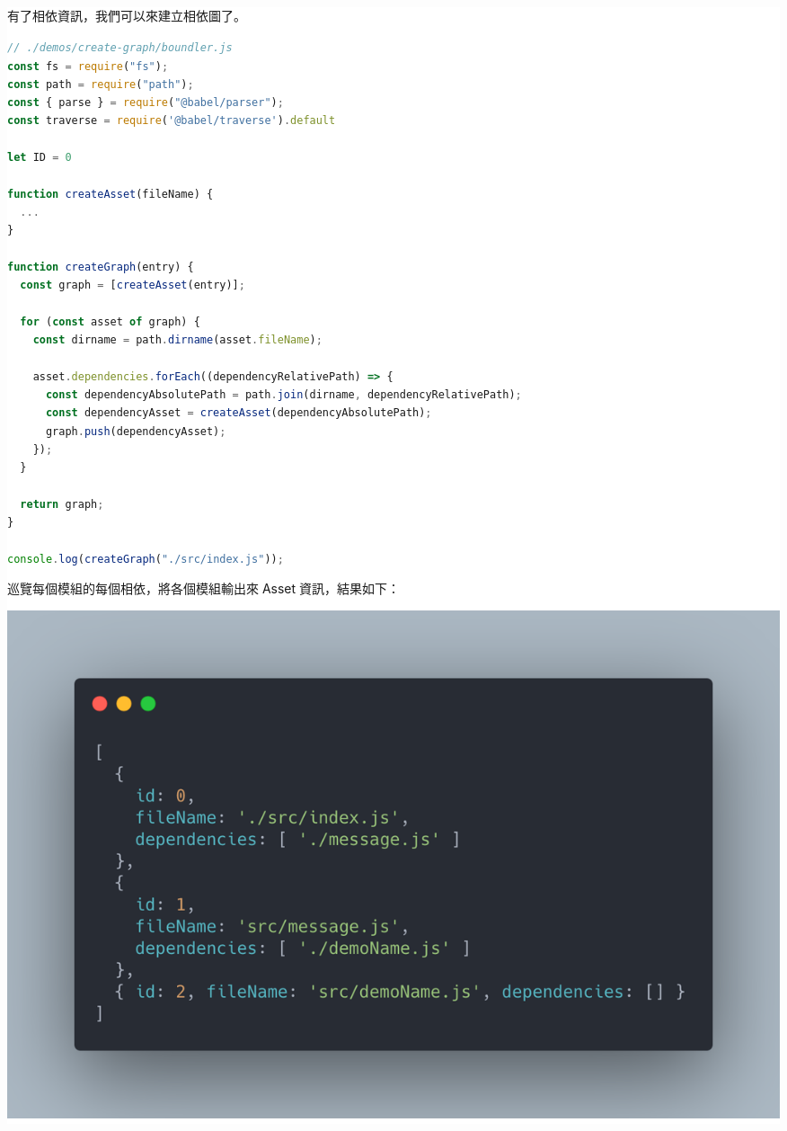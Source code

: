 有了相依資訊，我們可以來建立相依圖了。

```js
// ./demos/create-graph/boundler.js
const fs = require("fs");
const path = require("path");
const { parse } = require("@babel/parser");
const traverse = require('@babel/traverse').default

let ID = 0

function createAsset(fileName) {
  ...
}

function createGraph(entry) {
  const graph = [createAsset(entry)];

  for (const asset of graph) {
    const dirname = path.dirname(asset.fileName);

    asset.dependencies.forEach((dependencyRelativePath) => {
      const dependencyAbsolutePath = path.join(dirname, dependencyRelativePath);
      const dependencyAsset = createAsset(dependencyAbsolutePath);
      graph.push(dependencyAsset);
    });
  }

  return graph;
}

console.log(createGraph("./src/index.js"));
```

巡覽每個模組的每個相依，將各個模組輸出來 Asset 資訊，結果如下：

![create-graph](./assets/create-graph.png)
